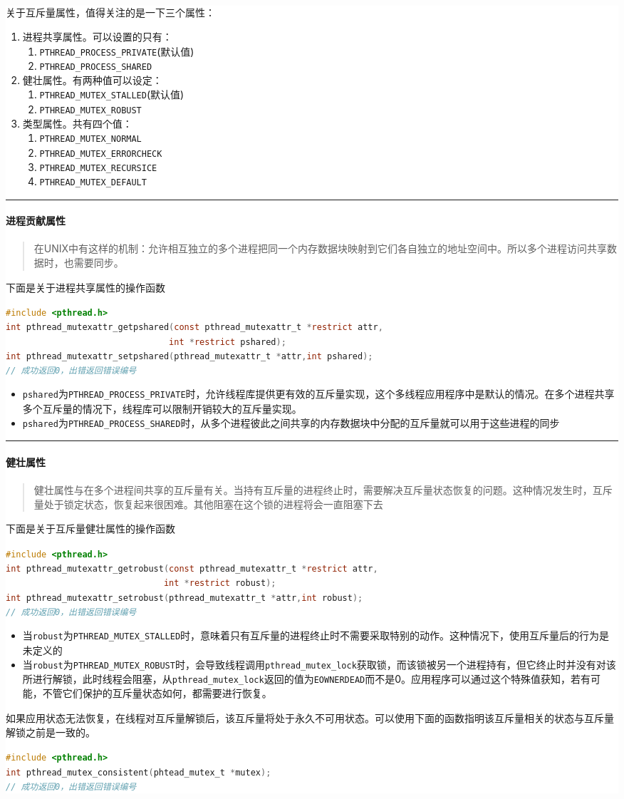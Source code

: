 关于互斥量属性，值得关注的是一下三个属性：

1. 进程共享属性。可以设置的只有：
   1. `PTHREAD_PROCESS_PRIVATE`(默认值)
   2. `PTHREAD_PROCESS_SHARED`
2. 健壮属性。有两种值可以设定：
   1. `PTHREAD_MUTEX_STALLED`(默认值)
   2. `PTHREAD_MUTEX_ROBUST`
3. 类型属性。共有四个值：
   1. `PTHREAD_MUTEX_NORMAL`
   2. `PTHREAD_MUTEX_ERRORCHECK`
   3. `PTHREAD_MUTEX_RECURSICE`
   4. `PTHREAD_MUTEX_DEFAULT`

------------------------------------------

#### 进程贡献属性

> 在UNIX中有这样的机制：允许相互独立的多个进程把同一个内存数据块映射到它们各自独立的地址空间中。所以多个进程访问共享数据时，也需要同步。

下面是关于进程共享属性的操作函数

```c
#include <pthread.h>
int pthread_mutexattr_getpshared(const pthread_mutexattr_t *restrict attr,
                                int *restrict pshared);
int pthread_mutexattr_setpshared(pthread_mutexattr_t *attr,int pshared);
// 成功返回0，出错返回错误编号
```

* `pshared`为`PTHREAD_PROCESS_PRIVATE`时，允许线程库提供更有效的互斥量实现，这个多线程应用程序中是默认的情况。在多个进程共享多个互斥量的情况下，线程库可以限制开销较大的互斥量实现。
* `pshared`为`PTHREAD_PROCESS_SHARED`时，从多个进程彼此之间共享的内存数据块中分配的互斥量就可以用于这些进程的同步

------------------------------------------

#### 健壮属性

> 健壮属性与在多个进程间共享的互斥量有关。当持有互斥量的进程终止时，需要解决互斥量状态恢复的问题。这种情况发生时，互斥量处于锁定状态，恢复起来很困难。其他阻塞在这个锁的进程将会一直阻塞下去

下面是关于互斥量健壮属性的操作函数

```c
#include <pthread.h>
int pthread_mutexattr_getrobust(const pthread_mutexattr_t *restrict attr,
                               int *restrict robust);
int pthread_mutexattr_setrobust(pthread_mutexattr_t *attr,int robust);
// 成功返回0，出错返回错误编号
```

* 当`robust`为`PTHREAD_MUTEX_STALLED`时，意味着只有互斥量的进程终止时不需要采取特别的动作。这种情况下，使用互斥量后的行为是未定义的
* 当`robust`为`PTHREAD_MUTEX_ROBUST`时，会导致线程调用`pthread_mutex_lock`获取锁，而该锁被另一个进程持有，但它终止时并没有对该所进行解锁，此时线程会阻塞，从`pthread_mutex_lock`返回的值为`EOWNERDEAD`而不是0。应用程序可以通过这个特殊值获知，若有可能，不管它们保护的互斥量状态如何，都需要进行恢复。

如果应用状态无法恢复，在线程对互斥量解锁后，该互斥量将处于永久不可用状态。可以使用下面的函数指明该互斥量相关的状态与互斥量解锁之前是一致的。

```c
#include <pthread.h>
int pthread_mutex_consistent(phtead_mutex_t *mutex);
// 成功返回0，出错返回错误编号
```

